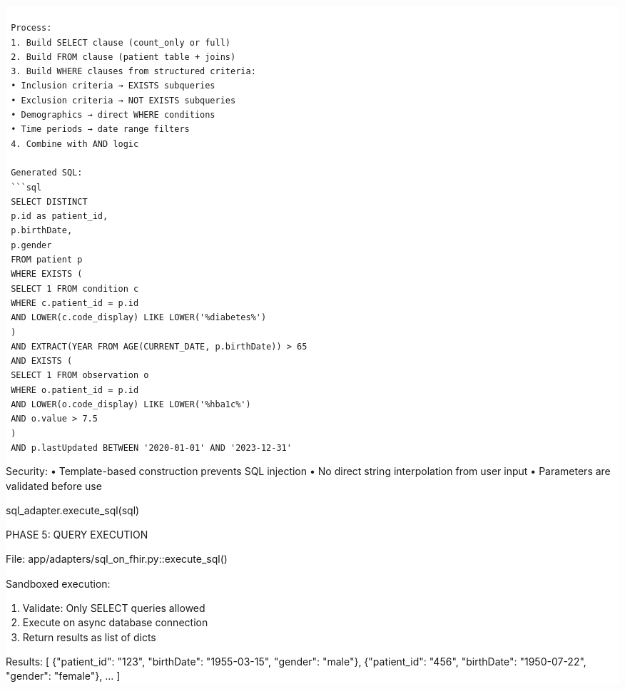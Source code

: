 ```

 Process: 
 1. Build SELECT clause (count_only or full) 
 2. Build FROM clause (patient table + joins) 
 3. Build WHERE clauses from structured criteria: 
 • Inclusion criteria → EXISTS subqueries 
 • Exclusion criteria → NOT EXISTS subqueries 
 • Demographics → direct WHERE conditions 
 • Time periods → date range filters 
 4. Combine with AND logic 

 Generated SQL: 
 ```sql 
 SELECT DISTINCT 
 p.id as patient_id, 
 p.birthDate, 
 p.gender 
 FROM patient p 
 WHERE EXISTS ( 
 SELECT 1 FROM condition c 
 WHERE c.patient_id = p.id 
 AND LOWER(c.code_display) LIKE LOWER('%diabetes%') 
 ) 
 AND EXTRACT(YEAR FROM AGE(CURRENT_DATE, p.birthDate)) > 65 
 AND EXISTS ( 
 SELECT 1 FROM observation o 
 WHERE o.patient_id = p.id 
 AND LOWER(o.code_display) LIKE LOWER('%hba1c%') 
 AND o.value > 7.5 
 ) 
 AND p.lastUpdated BETWEEN '2020-01-01' AND '2023-12-31' 
 ``` 

 Security: 
 • Template-based construction prevents SQL injection 
 • No direct string interpolation from user input 
 • Parameters are validated before use 

 sql_adapter.execute_sql(sql)

 PHASE 5: QUERY EXECUTION 

 File: app/adapters/sql_on_fhir.py::execute_sql() 

 Sandboxed execution: 
 1. Validate: Only SELECT queries allowed 
 2. Execute on async database connection 
 3. Return results as list of dicts 

 Results: [ 
 {"patient_id": "123", "birthDate": "1955-03-15", "gender": "male"}, 
 {"patient_id": "456", "birthDate": "1950-07-22", "gender": "female"},
 ... 
 ] 
